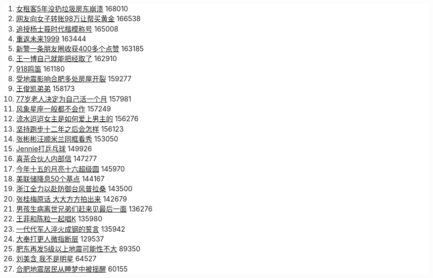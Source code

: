 1. [女租客5年没扔垃圾房东崩溃](https://s.weibo.com/weibo?q=%23%E5%A5%B3%E7%A7%9F%E5%AE%A25%E5%B9%B4%E6%B2%A1%E6%89%94%E5%9E%83%E5%9C%BE%E6%88%BF%E4%B8%9C%E5%B4%A9%E6%BA%83%23&t=31&band_rank=45&Refer=top) 168010
1. [网友向女子转账98万让帮买黄金](https://s.weibo.com/weibo?q=%23%E7%BD%91%E5%8F%8B%E5%90%91%E5%A5%B3%E5%AD%90%E8%BD%AC%E8%B4%A698%E4%B8%87%E8%AE%A9%E5%B8%AE%E4%B9%B0%E9%BB%84%E9%87%91%23&t=31&band_rank=46&Refer=top) 166538
1. [追授杨士莪时代楷模称号](https://s.weibo.com/weibo?q=%23%E8%BF%BD%E6%8E%88%E6%9D%A8%E5%A3%AB%E8%8E%AA%E6%97%B6%E4%BB%A3%E6%A5%B7%E6%A8%A1%E7%A7%B0%E5%8F%B7%23&t=31&band_rank=48&Refer=top) 165008
1. [重返未来1999](https://s.weibo.com/weibo?q=%E9%87%8D%E8%BF%94%E6%9C%AA%E6%9D%A51999&t=31&band_rank=49&Refer=top) 163444
1. [新警一条朋友圈收获400多个点赞](https://s.weibo.com/weibo?q=%23%E6%96%B0%E8%AD%A6%E4%B8%80%E6%9D%A1%E6%9C%8B%E5%8F%8B%E5%9C%88%E6%94%B6%E8%8E%B7400%E5%A4%9A%E4%B8%AA%E7%82%B9%E8%B5%9E%23&t=31&band_rank=40&Refer=top) 163185
1. [王一博自己就能把经取了](https://s.weibo.com/weibo?q=%23%E7%8E%8B%E4%B8%80%E5%8D%9A%E8%87%AA%E5%B7%B1%E5%B0%B1%E8%83%BD%E6%8A%8A%E7%BB%8F%E5%8F%96%E4%BA%86%23&t=31&band_rank=47&Refer=top) 162910
1. [918鸣笛](https://s.weibo.com/weibo?q=%23918%E9%B8%A3%E7%AC%9B%23&t=31&band_rank=47&Refer=top) 161180
1. [受地震影响合肥多处房屋开裂](https://s.weibo.com/weibo?q=%23%E5%8F%97%E5%9C%B0%E9%9C%87%E5%BD%B1%E5%93%8D%E5%90%88%E8%82%A5%E5%A4%9A%E5%A4%84%E6%88%BF%E5%B1%8B%E5%BC%80%E8%A3%82%23&t=31&band_rank=41&Refer=top) 159277
1. [王俊凯弟弟](https://s.weibo.com/weibo?q=%E7%8E%8B%E4%BF%8A%E5%87%AF%E5%BC%9F%E5%BC%9F&t=31&band_rank=48&Refer=top) 158173
1. [77岁老人决定为自己活一个月](https://s.weibo.com/weibo?q=%2377%E5%B2%81%E8%80%81%E4%BA%BA%E5%86%B3%E5%AE%9A%E4%B8%BA%E8%87%AA%E5%B7%B1%E6%B4%BB%E4%B8%80%E4%B8%AA%E6%9C%88%23&t=31&band_rank=41&Refer=top) 157981
1. [风象星座一般都不会作](https://s.weibo.com/weibo?q=%23%E9%A3%8E%E8%B1%A1%E6%98%9F%E5%BA%A7%E4%B8%80%E8%88%AC%E9%83%BD%E4%B8%8D%E4%BC%9A%E4%BD%9C%23&t=31&band_rank=42&Refer=top) 157249
1. [流水迢迢女主是如何爱上男主的](https://s.weibo.com/weibo?q=%E6%B5%81%E6%B0%B4%E8%BF%A2%E8%BF%A2%E5%A5%B3%E4%B8%BB%E6%98%AF%E5%A6%82%E4%BD%95%E7%88%B1%E4%B8%8A%E7%94%B7%E4%B8%BB%E7%9A%84&t=31&band_rank=49&Refer=top) 156276
1. [坚持跑步十二年之后会怎样](https://s.weibo.com/weibo?q=%23%E5%9D%9A%E6%8C%81%E8%B7%91%E6%AD%A5%E5%8D%81%E4%BA%8C%E5%B9%B4%E4%B9%8B%E5%90%8E%E4%BC%9A%E6%80%8E%E6%A0%B7%23&t=31&band_rank=49&Refer=top) 156123
1. [张彬彬汪顺米兰同框看秀](https://s.weibo.com/weibo?q=%23%E5%BC%A0%E5%BD%AC%E5%BD%AC%E6%B1%AA%E9%A1%BA%E7%B1%B3%E5%85%B0%E5%90%8C%E6%A1%86%E7%9C%8B%E7%A7%80%23&t=31&band_rank=44&Refer=top) 153050
1. [Jennie打乒乓球](https://s.weibo.com/weibo?q=%23Jennie%E6%89%93%E4%B9%92%E4%B9%93%E7%90%83%23&t=31&band_rank=50&Refer=top) 149926
1. [喜茶合伙人内部信](https://s.weibo.com/weibo?q=%23%E5%96%9C%E8%8C%B6%E5%90%88%E4%BC%99%E4%BA%BA%E5%86%85%E9%83%A8%E4%BF%A1%23&t=31&band_rank=46&Refer=top) 147277
1. [今年十五的月亮十六超级圆](https://s.weibo.com/weibo?q=%23%E4%BB%8A%E5%B9%B4%E5%8D%81%E4%BA%94%E7%9A%84%E6%9C%88%E4%BA%AE%E5%8D%81%E5%85%AD%E8%B6%85%E7%BA%A7%E5%9C%86%23&t=31&band_rank=48&Refer=top) 145970
1. [美联储降息50个基点](https://s.weibo.com/weibo?q=%23%E7%BE%8E%E8%81%94%E5%82%A8%E9%99%8D%E6%81%AF50%E4%B8%AA%E5%9F%BA%E7%82%B9%23&t=31&band_rank=42&Refer=top) 144167
1. [浙江全力以赴防御台风普拉桑](https://s.weibo.com/weibo?q=%23%E6%B5%99%E6%B1%9F%E5%85%A8%E5%8A%9B%E4%BB%A5%E8%B5%B4%E9%98%B2%E5%BE%A1%E5%8F%B0%E9%A3%8E%E6%99%AE%E6%8B%89%E6%A1%91%23&t=31&band_rank=44&Refer=top) 143500
1. [张桂梅原话 大大方方拍出来](https://s.weibo.com/weibo?q=%E5%BC%A0%E6%A1%82%E6%A2%85%E5%8E%9F%E8%AF%9D%20%E5%A4%A7%E5%A4%A7%E6%96%B9%E6%96%B9%E6%8B%8D%E5%87%BA%E6%9D%A5&t=31&band_rank=9&Refer=top) 142679
1. [男孩生病离世兄弟们赶来见最后一面](https://s.weibo.com/weibo?q=%23%E7%94%B7%E5%AD%A9%E7%94%9F%E7%97%85%E7%A6%BB%E4%B8%96%E5%85%84%E5%BC%9F%E4%BB%AC%E8%B5%B6%E6%9D%A5%E8%A7%81%E6%9C%80%E5%90%8E%E4%B8%80%E9%9D%A2%23&t=31&band_rank=41&Refer=top) 136276
1. [王菲和陈粒一起唱K](https://s.weibo.com/weibo?q=%E7%8E%8B%E8%8F%B2%E5%92%8C%E9%99%88%E7%B2%92%E4%B8%80%E8%B5%B7%E5%94%B1K&t=31&band_rank=48&Refer=top) 135980
1. [一代代军人淬火成钢的誓言](https://s.weibo.com/weibo?q=%23%E4%B8%80%E4%BB%A3%E4%BB%A3%E5%86%9B%E4%BA%BA%E6%B7%AC%E7%81%AB%E6%88%90%E9%92%A2%E7%9A%84%E8%AA%93%E8%A8%80%23&t=31&band_rank=49&Refer=top) 135942
1. [大奉打更人微指断层](https://s.weibo.com/weibo?q=%23%E5%A4%A7%E5%A5%89%E6%89%93%E6%9B%B4%E4%BA%BA%E5%BE%AE%E6%8C%87%E6%96%AD%E5%B1%82%23&t=31&band_rank=50&Refer=top) 129537
1. [肥东再发5级以上地震可能性不大](https://s.weibo.com/weibo?q=%23%E8%82%A5%E4%B8%9C%E5%86%8D%E5%8F%915%E7%BA%A7%E4%BB%A5%E4%B8%8A%E5%9C%B0%E9%9C%87%E5%8F%AF%E8%83%BD%E6%80%A7%E4%B8%8D%E5%A4%A7%23&t=31&band_rank=17&Refer=top) 89350
1. [刘美含 我不是明星](https://s.weibo.com/weibo?q=%E5%88%98%E7%BE%8E%E5%90%AB%20%E6%88%91%E4%B8%8D%E6%98%AF%E6%98%8E%E6%98%9F&t=31&band_rank=24&Refer=top) 64527
1. [合肥地震居民从睡梦中被摇醒](https://s.weibo.com/weibo?q=%23%E5%90%88%E8%82%A5%E5%9C%B0%E9%9C%87%E5%B1%85%E6%B0%91%E4%BB%8E%E7%9D%A1%E6%A2%A6%E4%B8%AD%E8%A2%AB%E6%91%87%E9%86%92%23&t=31&band_rank=36&Refer=top) 60155